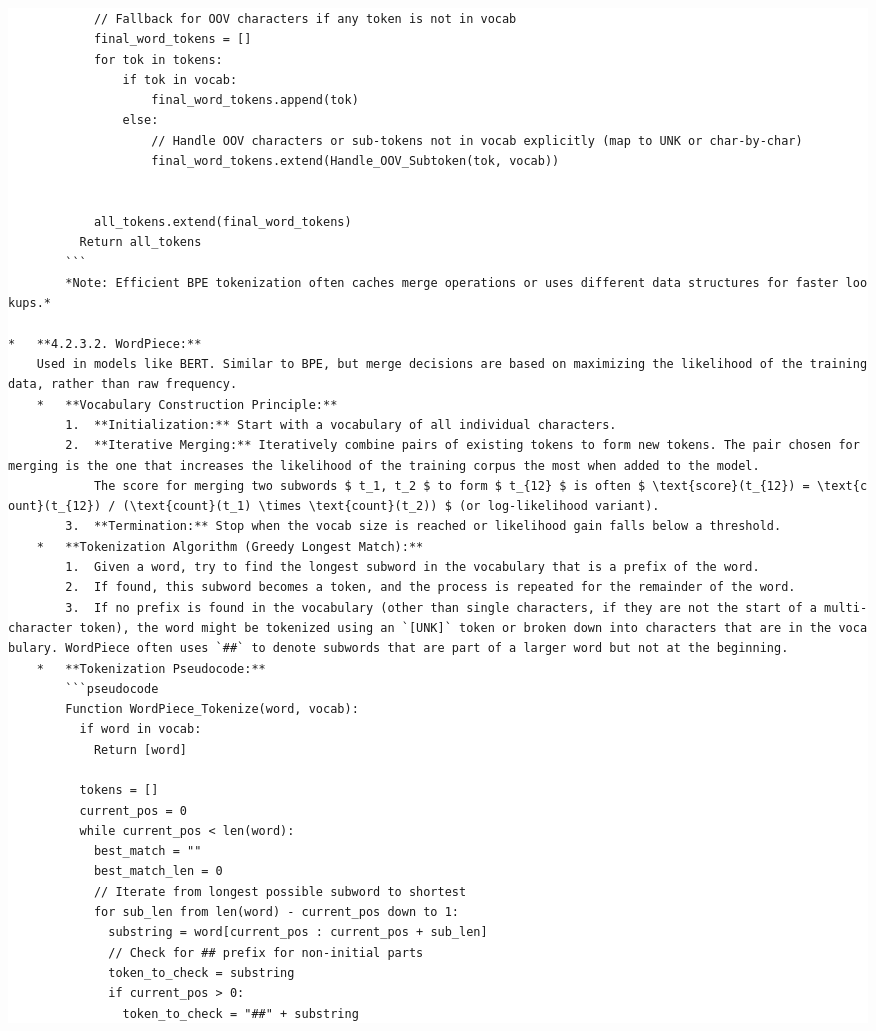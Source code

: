                 // Fallback for OOV characters if any token is not in vocab
                final_word_tokens = []
                for tok in tokens:
                    if tok in vocab:
                        final_word_tokens.append(tok)
                    else:
                        // Handle OOV characters or sub-tokens not in vocab explicitly (map to UNK or char-by-char)
                        final_word_tokens.extend(Handle_OOV_Subtoken(tok, vocab))


                all_tokens.extend(final_word_tokens)
              Return all_tokens
            ```
            *Note: Efficient BPE tokenization often caches merge operations or uses different data structures for faster lookups.*

    *   **4.2.3.2. WordPiece:**
        Used in models like BERT. Similar to BPE, but merge decisions are based on maximizing the likelihood of the training data, rather than raw frequency.
        *   **Vocabulary Construction Principle:**
            1.  **Initialization:** Start with a vocabulary of all individual characters.
            2.  **Iterative Merging:** Iteratively combine pairs of existing tokens to form new tokens. The pair chosen for merging is the one that increases the likelihood of the training corpus the most when added to the model.
                The score for merging two subwords $ t_1, t_2 $ to form $ t_{12} $ is often $ \text{score}(t_{12}) = \text{count}(t_{12}) / (\text{count}(t_1) \times \text{count}(t_2)) $ (or log-likelihood variant).
            3.  **Termination:** Stop when the vocab size is reached or likelihood gain falls below a threshold.
        *   **Tokenization Algorithm (Greedy Longest Match):**
            1.  Given a word, try to find the longest subword in the vocabulary that is a prefix of the word.
            2.  If found, this subword becomes a token, and the process is repeated for the remainder of the word.
            3.  If no prefix is found in the vocabulary (other than single characters, if they are not the start of a multi-character token), the word might be tokenized using an `[UNK]` token or broken down into characters that are in the vocabulary. WordPiece often uses `##` to denote subwords that are part of a larger word but not at the beginning.
        *   **Tokenization Pseudocode:**
            ```pseudocode
            Function WordPiece_Tokenize(word, vocab):
              if word in vocab:
                Return [word]
              
              tokens = []
              current_pos = 0
              while current_pos < len(word):
                best_match = ""
                best_match_len = 0
                // Iterate from longest possible subword to shortest
                for sub_len from len(word) - current_pos down to 1:
                  substring = word[current_pos : current_pos + sub_len]
                  // Check for ## prefix for non-initial parts
                  token_to_check = substring
                  if current_pos > 0:
                    token_to_check = "##" + substring
                  